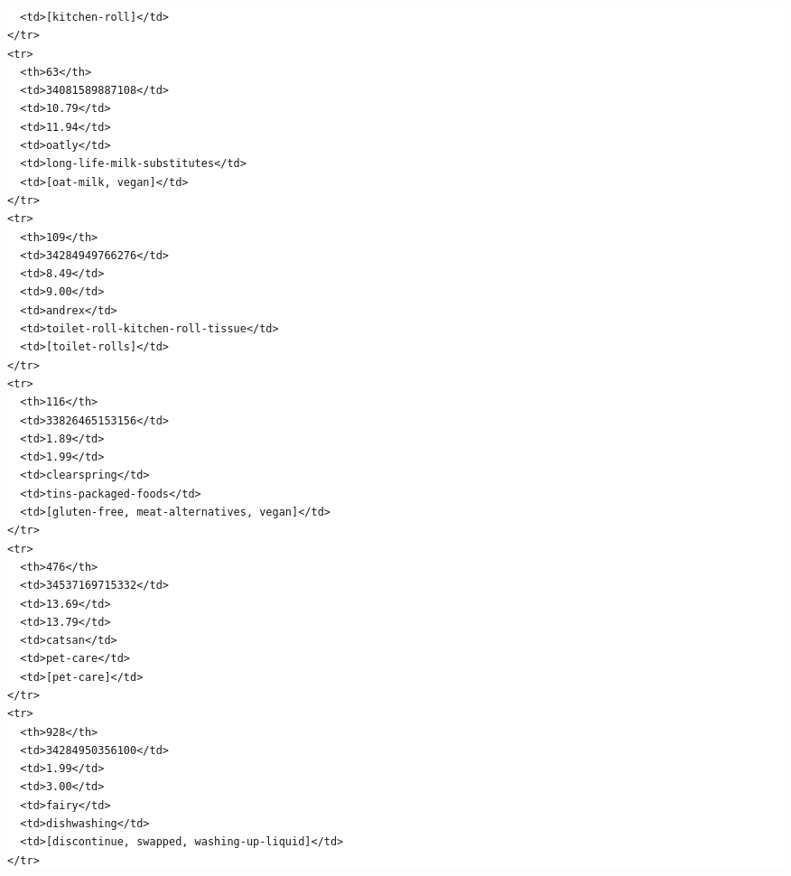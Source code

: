       <td>[kitchen-roll]</td>
    </tr>
    <tr>
      <th>63</th>
      <td>34081589887108</td>
      <td>10.79</td>
      <td>11.94</td>
      <td>oatly</td>
      <td>long-life-milk-substitutes</td>
      <td>[oat-milk, vegan]</td>
    </tr>
    <tr>
      <th>109</th>
      <td>34284949766276</td>
      <td>8.49</td>
      <td>9.00</td>
      <td>andrex</td>
      <td>toilet-roll-kitchen-roll-tissue</td>
      <td>[toilet-rolls]</td>
    </tr>
    <tr>
      <th>116</th>
      <td>33826465153156</td>
      <td>1.89</td>
      <td>1.99</td>
      <td>clearspring</td>
      <td>tins-packaged-foods</td>
      <td>[gluten-free, meat-alternatives, vegan]</td>
    </tr>
    <tr>
      <th>476</th>
      <td>34537169715332</td>
      <td>13.69</td>
      <td>13.79</td>
      <td>catsan</td>
      <td>pet-care</td>
      <td>[pet-care]</td>
    </tr>
    <tr>
      <th>928</th>
      <td>34284950356100</td>
      <td>1.99</td>
      <td>3.00</td>
      <td>fairy</td>
      <td>dishwashing</td>
      <td>[discontinue, swapped, washing-up-liquid]</td>
    </tr>
  </tbody>
</table>
</div>
